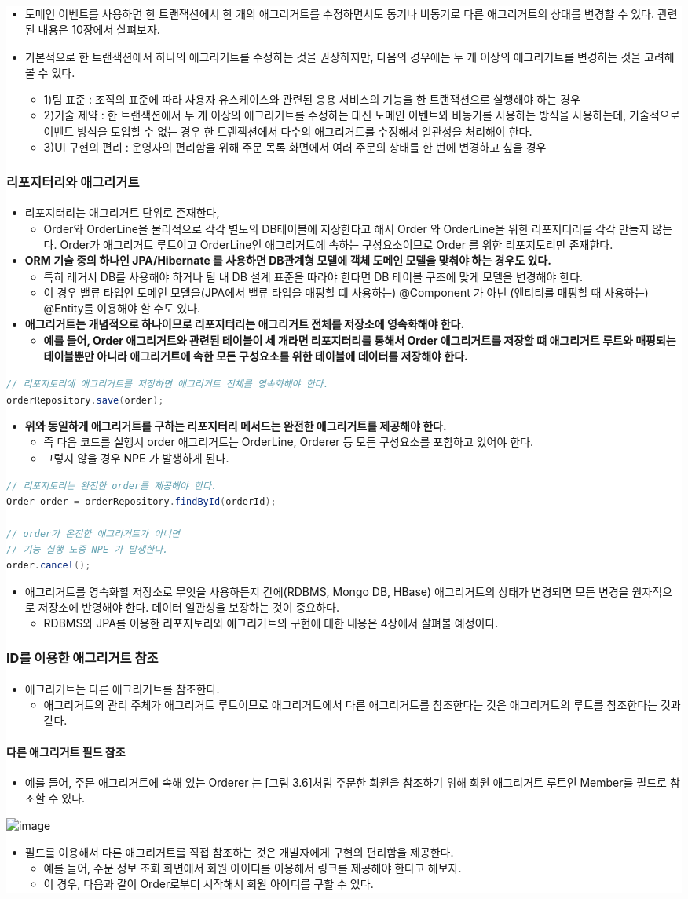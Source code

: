 - 도메인 이벤트를 사용하면 한 트랜잭션에서 한 개의 애그리거트를 수정하면서도 동기나 비동기로 다른 애그리거트의 상태를 변경할 수 있다. 관련된 내용은 10장에서 살펴보자.

- 기본적으로 한 트랜잭션에서 하나의 애그리거트를 수정하는 것을 권장하지만, 다음의 경우에는 두 개 이상의 애그리거트를 변경하는 것을 고려해볼 수 있다.
  - 1)팀 표준 : 조직의 표준에 따라 사용자 유스케이스와 관련된 응용 서비스의 기능을 한 트랜잭션으로 실행해야 하는 경우
  - 2)기술 제약 : 한 트랜잭션에서 두 개 이상의 애그리거트를 수정하는 대신 도메인 이벤트와 비동기를 사용하는 방식을 사용하는데, 기술적으로 이벤트 방식을 도입할 수 없는 경우 한 트랜잭션에서 다수의 애그리거트를 수정해서 일관성을 처리해야 한다.
  - 3)UI 구현의 편리 : 운영자의 편리함을 위해 주문 목록 화면에서 여러 주문의 상태를 한 번에 변경하고 싶을 경우

### 리포지터리와 애그리거트
- 리포지터리는 애그리거트 단위로 존재한다,
  - Order와 OrderLine을 물리적으로 각각 별도의 DB테이블에 저장한다고 해서 Order 와 OrderLine을 위한 리포지터리를 각각 만들지 않는다. Order가 애그리거트 루트이고 OrderLine인 애그리거트에 속하는 구성요소이므로 Order 를 위한 리포지토리만 존재한다.
- <b>ORM 기술 중의 하나인 JPA/Hibernate 를 사용하면 DB관계형 모델에 객체 도메인 모델을 맞춰야 하는 경우도 있다.</b>
  - 특히 레거시 DB를 사용해야 하거나 팀 내 DB 설계 표준을 따라야 한다면 DB 테이블 구조에 맞게 모델을 변경해야 한다.
  - 이 경우 밸류 타입인 도메인 모델을(JPA에서 밸류 타입을 매핑할 떄 사용하는) @Component 가 아닌 (엔티티를 매핑할 때 사용하는) @Entity를 이용해야 할 수도 있다.
- <b>애그리거트는 개념적으로 하나이므로 리포지터리는 애그리거트 전체를 저장소에 영속화해야 한다.</b>
  - <b>예를 들어, Order 애그리거트와 관련된 테이블이 세 개라면 리포지터리를 통해서 Order 애그리거트를 저장할 떄 애그리거트 루트와 매핑되는 테이블뿐만 아니라 애그리거트에 속한 모든 구성요소를 위한 테이블에 데이터를 저장해야 한다.</b>

```java
// 리포지토리에 애그리거트를 저장하면 애그리거트 전체를 영속화해야 한다.
orderRepository.save(order);
```

- <b>위와 동일하게 애그리거트를 구하는 리포지터리 메서드는 완전한 애그리거트를 제공해야 한다.</b>
  - 즉 다음 코드를 실행시 order 애그리거트는 OrderLine, Orderer 등 모든 구성요소를 포함하고 있어야 한다.
  - 그렇지 않을 경우 NPE 가 발생하게 된다.

```java
// 리포지토리는 완전한 order를 제공해야 한다.
Order order = orderRepository.findById(orderId);

// order가 온전한 애그리거트가 아니면
// 기능 실행 도중 NPE 가 발생한다.
order.cancel();
```

- 애그리거트를 영속화할 저장소로 무엇을 사용하든지 간에(RDBMS, Mongo DB, HBase) 애그리거트의 상태가 변경되면 모든 변경을 원자적으로 저장소에 반영해야 한다. 데이터 일관성을 보장하는 것이 중요하다.
  - RDBMS와 JPA를 이용한 리포지토리와 애그리거트의 구현에 대한 내용은 4장에서 살펴볼 예정이다.

### ID를 이용한 애그리거트 참조

- 애그리거트는 다른 애그리거트를 참조한다.
  - 애그리거트의 관리 주체가 애그리거트 루트이므로 애그리거트에서 다른 애그리거트를 참조한다는 것은 애그리거트의 루트를 참조한다는 것과 같다.

#### 다른 애그리거트 필드 참조
- 예를 들어, 주문 애그리거트에 속해 있는 Orderer 는 [그림 3.6]처럼 주문한 회원을 참조하기 위해 회원 애그리거트 루트인 Member를 필드로 참조할 수 있다.

![image](https://user-images.githubusercontent.com/44339530/235356927-51dc05f4-6b67-4bfd-ab2a-41625495c9bf.png)

- 필드를 이용해서 다른 애그리거트를 직접 참조하는 것은 개발자에게 구현의 편리함을 제공한다.
  - 예를 들어, 주문 정보 조회 화면에서 회원 아이디를 이용해서 링크를 제공해야 한다고 해보자.
  - 이 경우, 다음과 같이 Order로부터 시작해서 회원 아이디를 구할 수 있다.
